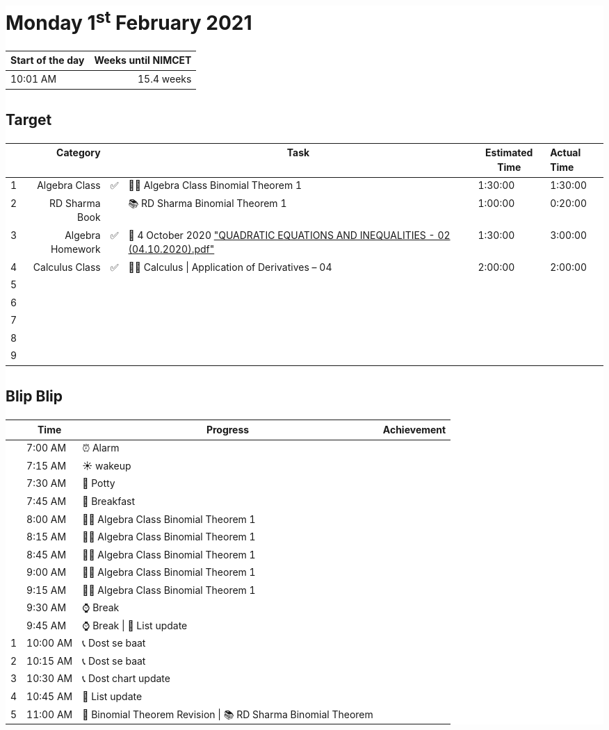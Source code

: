 # Monday 1<sup>st</sup> February 2021

| Start of the day | Weeks until NIMCET |
| ---------------- | -----------------: |
| 10:01 AM | 15.4 weeks |

## Target

|  |Category|      |Task| Estimated Time | Actual Time |
| - | -: | -: | - | - | :-- |
|1|Algebra Class|✅|👨‍🏫 Algebra Class Binomial Theorem 1|1:30:00|1:30:00|
|2|RD Sharma Book||📚 RD Sharma Binomial Theorem 1|1:00:00|0:20:00|
|3| Algebra Homework |    ✅ | 📒 4 October 2020 ["QUADRATIC EQUATIONS AND INEQUALITIES - 02 (04.10.2020).pdf"](https://live.impetusgurukul.com/?route=item/descriptivetest&file=aHR0cDovL3RyLWF0dGFjaG1lbnRzLnMzLWFwLXNvdXRoZWFzdC0xLmFtYXpvbmF3cy5jb20vQVMvMjIzZDMyL3F1ZS8wMjU4NzU1ZGNmMmMzLVFVQURSQVRJQyBFUVVBVElPTlMgQU5EIElORVFVQUxJVElFUyAtIDAyICgwNC4xMC4yMDIwKS5wZGY=) | 1:30:00        |3:00:00|
|4|   Calculus Class |    ✅ | 👨‍🏫 Calculus \| Application of Derivatives – 04               |2:00:00|2:00:00|
|5|                  |      |                                                              |||
|6||||||
|7||||||
|8||||||
|9||||||

## Blip Blip

| |Time|Progress| Achievement   |
| - | - | - | - |
| |7:00 AM|⏰ Alarm|  |
| |7:15 AM|☀ wakeup|  |
| |7:30 AM|🚽 Potty|  |
| |7:45 AM|🍳 Breakfast|  |
| |8:00 AM|👨‍🏫 Algebra Class Binomial Theorem 1|  |
| |8:15 AM|👨‍🏫 Algebra Class Binomial Theorem 1|  |
| |8:45 AM|👨‍🏫 Algebra Class Binomial Theorem 1|  |
| |9:00 AM|👨‍🏫 Algebra Class Binomial Theorem 1|  |
| |9:15 AM|👨‍🏫 Algebra Class Binomial Theorem 1|  |
| |9:30 AM|⌚ Break|  |
| |9:45 AM|⌚ Break \| 📃 List update|  |
| 1 | 10:00 AM | 📞 Dost se baat | |
| 2 | 10:15 AM | 📞 Dost se baat | |
| 3 | 10:30 AM | 📞 Dost chart update | |
| 4 | 10:45 AM | 📃 List update | |
| 5 | 11:00 AM | 📒 Binomial Theorem Revision \| 📚 RD Sharma Binomial Theorem | |